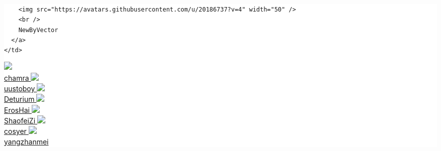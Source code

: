         <img src="https://avatars.githubusercontent.com/u/20186737?v=4" width="50" />
        <br />
        NewByVector
      </a>
    </td>
  </tr><tr>
    <td width="150" align="center">
      <a href="https://github.com/chamra">
        <img src="https://avatars.githubusercontent.com/u/19869794?v=4" width="50" />
        <br />
        chamra
      </a>
    </td>
    <td width="150" align="center">
      <a href="https://github.com/uustoboy">
        <img src="https://avatars.githubusercontent.com/u/19792777?v=4" width="50" />
        <br />
        uustoboy
      </a>
    </td>
    <td width="150" align="center">
      <a href="https://github.com/Deturium">
        <img src="https://avatars.githubusercontent.com/u/19731097?v=4" width="50" />
        <br />
        Deturium
      </a>
    </td>
    <td width="150" align="center">
      <a href="https://github.com/ErosHai">
        <img src="https://avatars.githubusercontent.com/u/19401186?v=4" width="50" />
        <br />
        ErosHai
      </a>
    </td>
    <td width="150" align="center">
      <a href="https://github.com/ShaofeiZi">
        <img src="https://avatars.githubusercontent.com/u/19340899?v=4" width="50" />
        <br />
        ShaofeiZi
      </a>
    </td>
  </tr><tr>
    <td width="150" align="center">
      <a href="https://github.com/cosyer">
        <img src="https://avatars.githubusercontent.com/u/19321324?v=4" width="50" />
        <br />
        cosyer
      </a>
    </td>
    <td width="150" align="center">
      <a href="https://github.com/yangzhanmei">
        <img src="https://avatars.githubusercontent.com/u/19166133?v=4" width="50" />
        <br />
        yangzhanmei
      </a>
    </td>
    <td width="150" align="center">
      <a href="https://github.com/tarvos21">